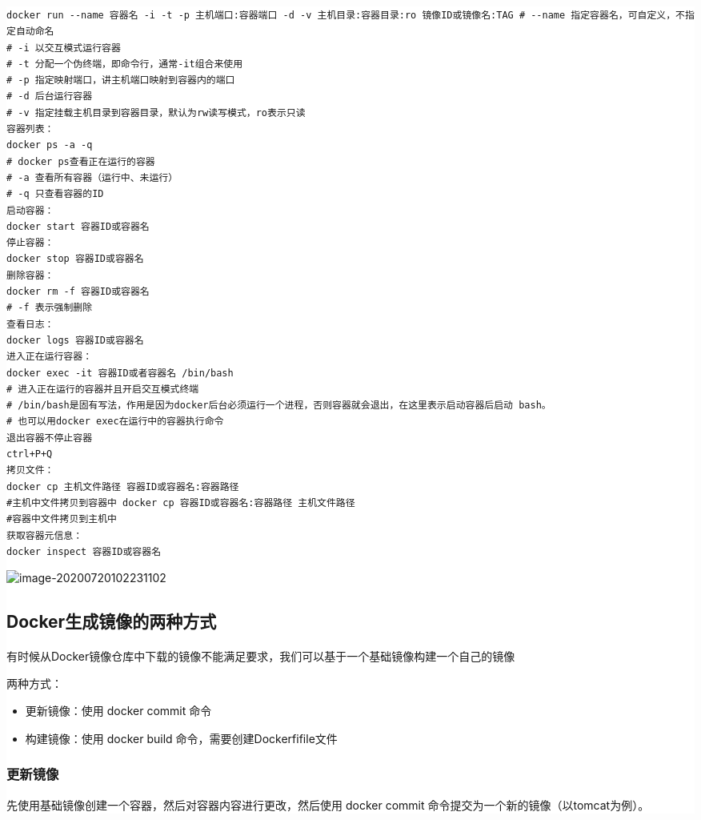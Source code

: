 ~~~shell
docker run --name 容器名 -i -t -p 主机端口:容器端口 -d -v 主机目录:容器目录:ro 镜像ID或镜像名:TAG # --name 指定容器名，可自定义，不指定自动命名 
# -i 以交互模式运行容器 
# -t 分配一个伪终端，即命令行，通常-it组合来使用 
# -p 指定映射端口，讲主机端口映射到容器内的端口 
# -d 后台运行容器 
# -v 指定挂载主机目录到容器目录，默认为rw读写模式，ro表示只读
容器列表：
docker ps -a -q 
# docker ps查看正在运行的容器 
# -a 查看所有容器（运行中、未运行） 
# -q 只查看容器的ID
启动容器：
docker start 容器ID或容器名
停止容器：
docker stop 容器ID或容器名
删除容器：
docker rm -f 容器ID或容器名 
# -f 表示强制删除
查看日志：
docker logs 容器ID或容器名
进入正在运行容器：
docker exec -it 容器ID或者容器名 /bin/bash 
# 进入正在运行的容器并且开启交互模式终端 
# /bin/bash是固有写法，作用是因为docker后台必须运行一个进程，否则容器就会退出，在这里表示启动容器后启动 bash。 
# 也可以用docker exec在运行中的容器执行命令
退出容器不停止容器
ctrl+P+Q
拷贝文件：
docker cp 主机文件路径 容器ID或容器名:容器路径 
#主机中文件拷贝到容器中 docker cp 容器ID或容器名:容器路径 主机文件路径 
#容器中文件拷贝到主机中
获取容器元信息：
docker inspect 容器ID或容器名
~~~

![image-20200720102231102](E:\dev\picture\image-20200720102231102.png)

## Docker生成镜像的两种方式

有时候从Docker镜像仓库中下载的镜像不能满足要求，我们可以基于一个基础镜像构建一个自己的镜像

两种方式：

+ 更新镜像：使用 docker commit 命令

+ 构建镜像：使用 docker build 命令，需要创建Dockerfifile文件

### **更新镜像**

先使用基础镜像创建一个容器，然后对容器内容进行更改，然后使用 docker commit 命令提交为一个新的镜像（以tomcat为例）。
